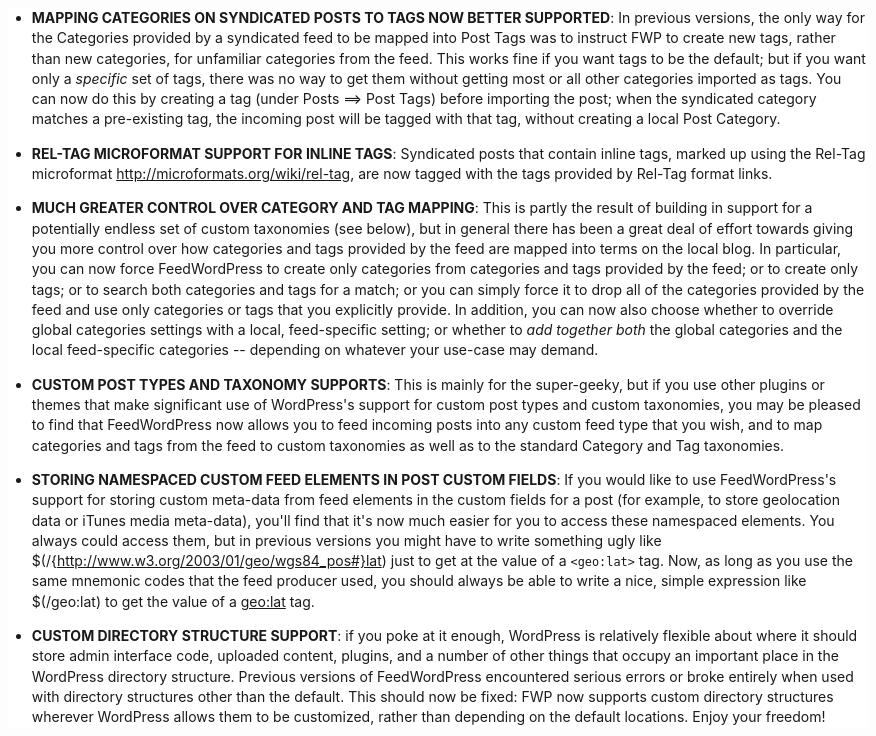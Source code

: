 *	__MAPPING CATEGORIES ON SYNDICATED POSTS TO TAGS NOW BETTER SUPPORTED__:
	In previous versions, the only way for the Categories provided by a
	syndicated feed to be mapped into Post Tags was to instruct FWP to
	create new tags, rather than new categories, for unfamiliar categories
	from the feed. This works fine if you want tags to be the default; but
	if you want only a *specific* set of tags, there was no way to get them
	without getting most or all other categories imported as tags.  You can
	now do this by creating a tag (under Posts ==> Post Tags) before
	importing the post; when the syndicated category matches a pre-existing
	tag, the incoming post will be tagged with that tag, without creating
	a local Post Category.
	
*	__REL-TAG MICROFORMAT SUPPORT FOR INLINE TAGS__: Syndicated posts that
	contain inline tags, marked up using the Rel-Tag microformat
	<http://microformats.org/wiki/rel-tag>, are now tagged with the tags
	provided by Rel-Tag format links.
	
*	__MUCH GREATER CONTROL OVER CATEGORY AND TAG MAPPING__: This is partly the
	result of building in support for a potentially endless set of custom
	taxonomies (see below), but in general there has been a great deal of
	effort towards giving you more control over how categories and tags
	provided by the feed are mapped into terms on the local blog. In
	particular, you can now force FeedWordPress to create only categories
	from categories and tags provided by the feed; or to create only tags;
	or to search both categories and tags for a match; or you can simply
	force it to drop all of the categories provided by the feed and use
	only categories or tags that you explicitly provide. In addition, you
	can now also choose whether to override global categories settings with
	a local, feed-specific setting; or whether to *add together* *both* the
	global categories and the local feed-specific categories -- depending
	on whatever your use-case may demand.

*	__CUSTOM POST TYPES AND TAXONOMY SUPPORTS__: This is mainly for the
	super-geeky, but if you use other plugins or themes that make
	significant use of WordPress's support for custom post types and custom
	taxonomies, you may be pleased to find that FeedWordPress now allows you
	to feed incoming posts into any custom feed type that you wish, and to
	map categories and tags from the feed to custom taxonomies as well as
	to the standard Category and Tag taxonomies.
	
*	__STORING NAMESPACED CUSTOM FEED ELEMENTS IN POST CUSTOM FIELDS__: If you
	would like to use FeedWordPress's support for storing custom meta-data
	from feed elements in the custom fields for a post (for example, to
	store geolocation data or iTunes media meta-data), you'll find that it's
	now much easier for you to access these namespaced elements. You always
	could access them, but in previous versions you might have to write
	something ugly like $(/{http://www.w3.org/2003/01/geo/wgs84_pos#}lat)
	just to get at the value of a `<geo:lat>` tag. Now, as long as you use
	the same mnemonic codes that the feed producer used, you should always
	be able to write a nice, simple expression like $(/geo:lat) to get the
	value of a <geo:lat> tag.

*	__CUSTOM DIRECTORY STRUCTURE SUPPORT__: if you poke at it enough, WordPress
	is relatively flexible about where it should store admin interface code,
	uploaded content, plugins, and a number of other things that occupy an
	important place in the WordPress directory structure. Previous versions
	of FeedWordPress encountered serious errors or broke entirely when used
	with directory structures other than the default. This should now be
	fixed: FWP now supports custom directory structures wherever	WordPress
	allows them to be customized, rather than depending on the default
	locations. Enjoy your freedom!
